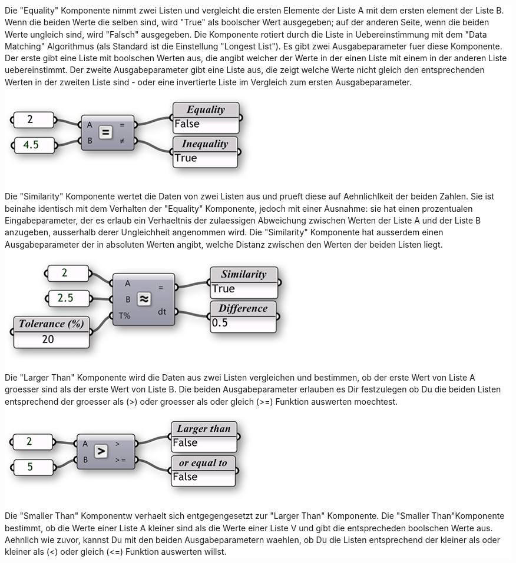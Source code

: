Die "Equality" Komponente nimmt zwei Listen und vergleicht die ersten Elemente der Liste A mit dem ersten element der Liste B. Wenn die beiden Werte die selben sind, wird "True" als boolscher Wert ausgegeben; auf der anderen Seite, wenn die beiden Werte ungleich sind, wird "Falsch" ausgegeben. Die Komponente rotiert durch die Liste in Uebereinstimmung mit dem "Data Matching" Algorithmus (als Standard ist die Einstellung "Longest List"). Es gibt zwei Ausgabeparameter fuer diese Komponente. Der erste gibt eine Liste mit boolschen Werten aus, die angibt welcher der Werte in der einen Liste mit einem in der anderen Liste uebereinstimmt. Der zweite Ausgabeparameter gibt eine Liste aus, die zeigt welche Werte nicht gleich den entsprechenden Werten in der zweiten Liste sind - oder eine invertierte Liste im Vergleich zum ersten Ausgabeparameter.

![](images/1-3-3/1-3-3_03-equality.png)

Die "Similarity" Komponente wertet die Daten von zwei Listen aus und prueft diese auf Aehnlichlkeit der beiden Zahlen. Sie ist beinahe identisch mit dem Verhalten der "Equality" Komponente, jedoch mit einer Ausnahme: sie hat einen prozentualen Eingabeparameter, der es erlaub ein Verhaeltnis der zulaessigen Abweichung zwischen Werten der Liste A und der Liste B anzugeben, ausserhalb derer Ungleichheit angenommen wird. Die "Similarity" Komponente hat ausserdem einen Ausgabeparameter der in absoluten Werten angibt, welche Distanz zwischen den Werten der beiden Listen liegt.

![](images/1-3-3/1-3-3_04-similarity.png)

Die "Larger Than" Komponente wird die Daten aus zwei Listen vergleichen und bestimmen, ob der erste Wert von Liste A groesser sind als der erste Wert von Liste B. Die beiden Ausgabeparameter erlauben es Dir festzulegen ob Du die beiden Listen entsprechend der groesser als (>) oder groesser als oder gleich (>=) Funktion auswerten moechtest.

![](images/1-3-3/1-3-3_05-larger-than.png)

Die "Smaller Than" Komponentw verhaelt sich entgegengesetzt zur "Larger Than" Komponente. Die "Smaller Than"Komponente bestimmt, ob die Werte einer Liste A kleiner sind als die Werte einer Liste V und gibt die entsprecheden boolschen Werte aus. Aehnlich wie zuvor, kannst Du mit den beiden Ausgabeparametern waehlen, ob Du die Listen entsprechend der kleiner als oder kleiner als (<) oder gleich (<=) Funktion auswerten willst.
